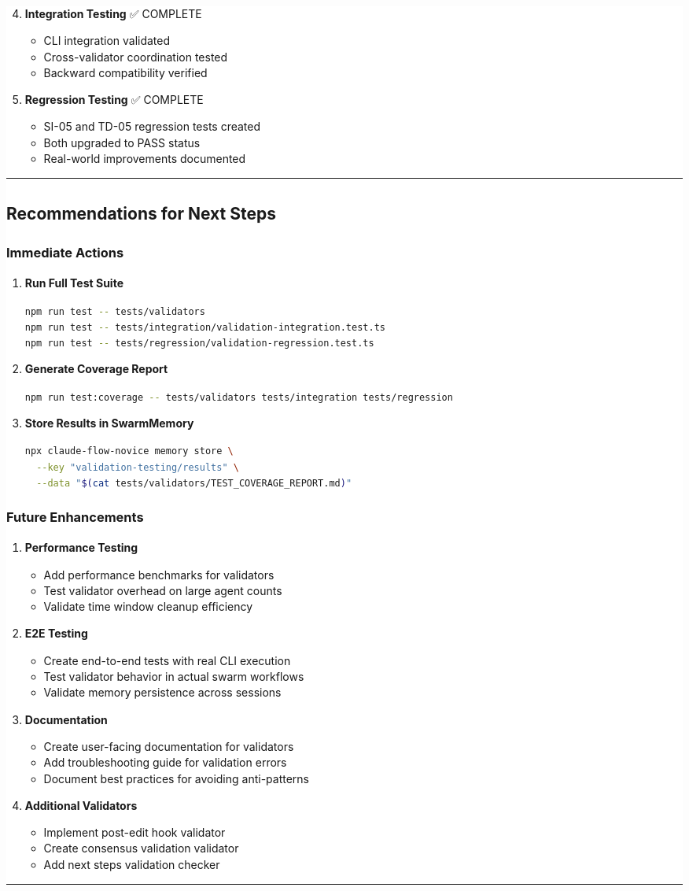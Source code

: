 4. **Integration Testing** ✅ COMPLETE
   - CLI integration validated
   - Cross-validator coordination tested
   - Backward compatibility verified

5. **Regression Testing** ✅ COMPLETE
   - SI-05 and TD-05 regression tests created
   - Both upgraded to PASS status
   - Real-world improvements documented

---

## Recommendations for Next Steps

### Immediate Actions

1. **Run Full Test Suite**
   ```bash
   npm run test -- tests/validators
   npm run test -- tests/integration/validation-integration.test.ts
   npm run test -- tests/regression/validation-regression.test.ts
   ```

2. **Generate Coverage Report**
   ```bash
   npm run test:coverage -- tests/validators tests/integration tests/regression
   ```

3. **Store Results in SwarmMemory**
   ```bash
   npx claude-flow-novice memory store \
     --key "validation-testing/results" \
     --data "$(cat tests/validators/TEST_COVERAGE_REPORT.md)"
   ```

### Future Enhancements

1. **Performance Testing**
   - Add performance benchmarks for validators
   - Test validator overhead on large agent counts
   - Validate time window cleanup efficiency

2. **E2E Testing**
   - Create end-to-end tests with real CLI execution
   - Test validator behavior in actual swarm workflows
   - Validate memory persistence across sessions

3. **Documentation**
   - Create user-facing documentation for validators
   - Add troubleshooting guide for validation errors
   - Document best practices for avoiding anti-patterns

4. **Additional Validators**
   - Implement post-edit hook validator
   - Create consensus validation validator
   - Add next steps validation checker

---